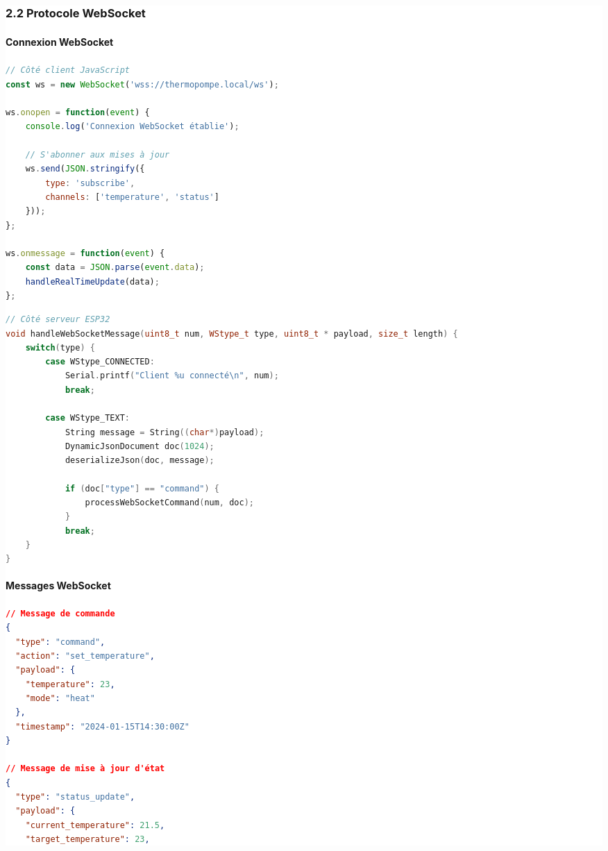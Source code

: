 ### 2.2 Protocole WebSocket

#### Connexion WebSocket

```javascript
// Côté client JavaScript
const ws = new WebSocket('wss://thermopompe.local/ws');

ws.onopen = function(event) {
    console.log('Connexion WebSocket établie');
    
    // S'abonner aux mises à jour
    ws.send(JSON.stringify({
        type: 'subscribe',
        channels: ['temperature', 'status']
    }));
};

ws.onmessage = function(event) {
    const data = JSON.parse(event.data);
    handleRealTimeUpdate(data);
};
```

```cpp
// Côté serveur ESP32
void handleWebSocketMessage(uint8_t num, WStype_t type, uint8_t * payload, size_t length) {
    switch(type) {
        case WStype_CONNECTED:
            Serial.printf("Client %u connecté\n", num);
            break;
            
        case WStype_TEXT:
            String message = String((char*)payload);
            DynamicJsonDocument doc(1024);
            deserializeJson(doc, message);
            
            if (doc["type"] == "command") {
                processWebSocketCommand(num, doc);
            }
            break;
    }
}
```

#### Messages WebSocket

```json
// Message de commande
{
  "type": "command",
  "action": "set_temperature",
  "payload": {
    "temperature": 23,
    "mode": "heat"
  },
  "timestamp": "2024-01-15T14:30:00Z"
}

// Message de mise à jour d'état
{
  "type": "status_update",
  "payload": {
    "current_temperature": 21.5,
    "target_temperature": 23,
```